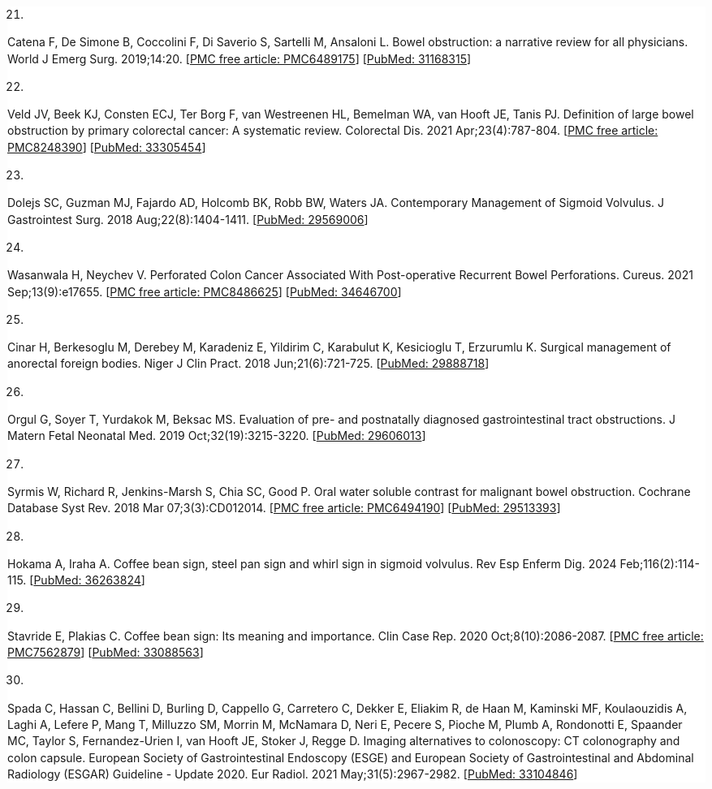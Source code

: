 21.

Catena F, De Simone B, Coccolini F, Di Saverio S, Sartelli M, Ansaloni L. Bowel obstruction: a narrative review for all physicians. World J Emerg Surg. 2019;14:20. \[[PMC free article: PMC6489175](/pmc/articles/PMC6489175/)\] \[[PubMed: 31168315](https://pubmed.ncbi.nlm.nih.gov/31168315)\]

22.

Veld JV, Beek KJ, Consten ECJ, Ter Borg F, van Westreenen HL, Bemelman WA, van Hooft JE, Tanis PJ. Definition of large bowel obstruction by primary colorectal cancer: A systematic review. Colorectal Dis. 2021 Apr;23(4):787-804. \[[PMC free article: PMC8248390](/pmc/articles/PMC8248390/)\] \[[PubMed: 33305454](https://pubmed.ncbi.nlm.nih.gov/33305454)\]

23.

Dolejs SC, Guzman MJ, Fajardo AD, Holcomb BK, Robb BW, Waters JA. Contemporary Management of Sigmoid Volvulus. J Gastrointest Surg. 2018 Aug;22(8):1404-1411. \[[PubMed: 29569006](https://pubmed.ncbi.nlm.nih.gov/29569006)\]

24.

Wasanwala H, Neychev V. Perforated Colon Cancer Associated With Post-operative Recurrent Bowel Perforations. Cureus. 2021 Sep;13(9):e17655. \[[PMC free article: PMC8486625](/pmc/articles/PMC8486625/)\] \[[PubMed: 34646700](https://pubmed.ncbi.nlm.nih.gov/34646700)\]

25.

Cinar H, Berkesoglu M, Derebey M, Karadeniz E, Yildirim C, Karabulut K, Kesicioglu T, Erzurumlu K. Surgical management of anorectal foreign bodies. Niger J Clin Pract. 2018 Jun;21(6):721-725. \[[PubMed: 29888718](https://pubmed.ncbi.nlm.nih.gov/29888718)\]

26.

Orgul G, Soyer T, Yurdakok M, Beksac MS. Evaluation of pre- and postnatally diagnosed gastrointestinal tract obstructions. J Matern Fetal Neonatal Med. 2019 Oct;32(19):3215-3220. \[[PubMed: 29606013](https://pubmed.ncbi.nlm.nih.gov/29606013)\]

27.

Syrmis W, Richard R, Jenkins-Marsh S, Chia SC, Good P. Oral water soluble contrast for malignant bowel obstruction. Cochrane Database Syst Rev. 2018 Mar 07;3(3):CD012014. \[[PMC free article: PMC6494190](/pmc/articles/PMC6494190/)\] \[[PubMed: 29513393](https://pubmed.ncbi.nlm.nih.gov/29513393)\]

28.

Hokama A, Iraha A. Coffee bean sign, steel pan sign and whirl sign in sigmoid volvulus. Rev Esp Enferm Dig. 2024 Feb;116(2):114-115. \[[PubMed: 36263824](https://pubmed.ncbi.nlm.nih.gov/36263824)\]

29.

Stavride E, Plakias C. Coffee bean sign: Its meaning and importance. Clin Case Rep. 2020 Oct;8(10):2086-2087. \[[PMC free article: PMC7562879](/pmc/articles/PMC7562879/)\] \[[PubMed: 33088563](https://pubmed.ncbi.nlm.nih.gov/33088563)\]

30.

Spada C, Hassan C, Bellini D, Burling D, Cappello G, Carretero C, Dekker E, Eliakim R, de Haan M, Kaminski MF, Koulaouzidis A, Laghi A, Lefere P, Mang T, Milluzzo SM, Morrin M, McNamara D, Neri E, Pecere S, Pioche M, Plumb A, Rondonotti E, Spaander MC, Taylor S, Fernandez-Urien I, van Hooft JE, Stoker J, Regge D. Imaging alternatives to colonoscopy: CT colonography and colon capsule. European Society of Gastrointestinal Endoscopy (ESGE) and European Society of Gastrointestinal and Abdominal Radiology (ESGAR) Guideline - Update 2020. Eur Radiol. 2021 May;31(5):2967-2982. \[[PubMed: 33104846](https://pubmed.ncbi.nlm.nih.gov/33104846)\]
